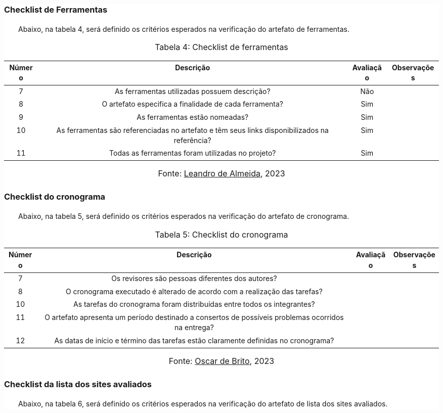 
### Checklist de Ferramentas 
<p align="justify">&emsp;&emsp;Abaixo, na tabela 4, será definido os critérios esperados na verificação do artefato de ferramentas.</p>

<font size="3"><p style="text-align: center"> Tabela 4: Checklist de ferramentas</p> </font>

<center>

| Número | Descrição | Avaliação | Observações |
| :----: | :-------: | :-------: | :---------: |
| 7      | As ferramentas utilizadas possuem descrição? | Não | |
| 8      | O artefato especifica a finalidade de cada ferramenta? | Sim | |
| 9      | As ferramentas estão nomeadas? | Sim | |
| 10     | As ferramentas são referenciadas no artefato e têm seus links disponibilizados na referência? | Sim | |
| 11     | Todas as ferramentas foram utilizadas no projeto? | Sim | |

</center>


<font size="3"><p style="text-align: center"> Fonte: <a href="https://github.com/leomitx10" target="_blanck">Leandro de Almeida</a>, 2023 </p> </font>

### Checklist do cronograma
<p align="justify">&emsp;&emsp;Abaixo, na tabela 5, será definido os critérios esperados na verificação do artefato de cronograma.</p>

<font size="3"><p style="text-align: center"> Tabela 5: Checklist do cronograma</p> </font>

<center>

| Número | Descrição | Avaliação | Observações |
| :----: | :-------: | :-------: | :---------: |
| 7      | Os revisores são pessoas diferentes dos autores? |  |
| 8      | O cronograma executado é alterado de acordo com a realização das tarefas? |  |
| 10     | As tarefas do cronograma foram distribuídas entre todos os integrantes? |  |
| 11     | O artefato apresenta um período destinado a consertos de possíveis problemas ocorridos na entrega? |  |
| 12     | As datas de início e término das tarefas estão claramente definidas no cronograma? |  |

</center>

<font size="3"><p style="text-align: center"> Fonte: <a href="https://github.com/OscarDeBrito" target="_blanck">Oscar de Brito</a>, 2023 </p> </font>


### Checklist da lista dos sites avaliados
<p align="justify">&emsp;&emsp;Abaixo, na tabela 6, será definido os critérios esperados na verificação do artefato de lista dos sites avaliados.</p>
